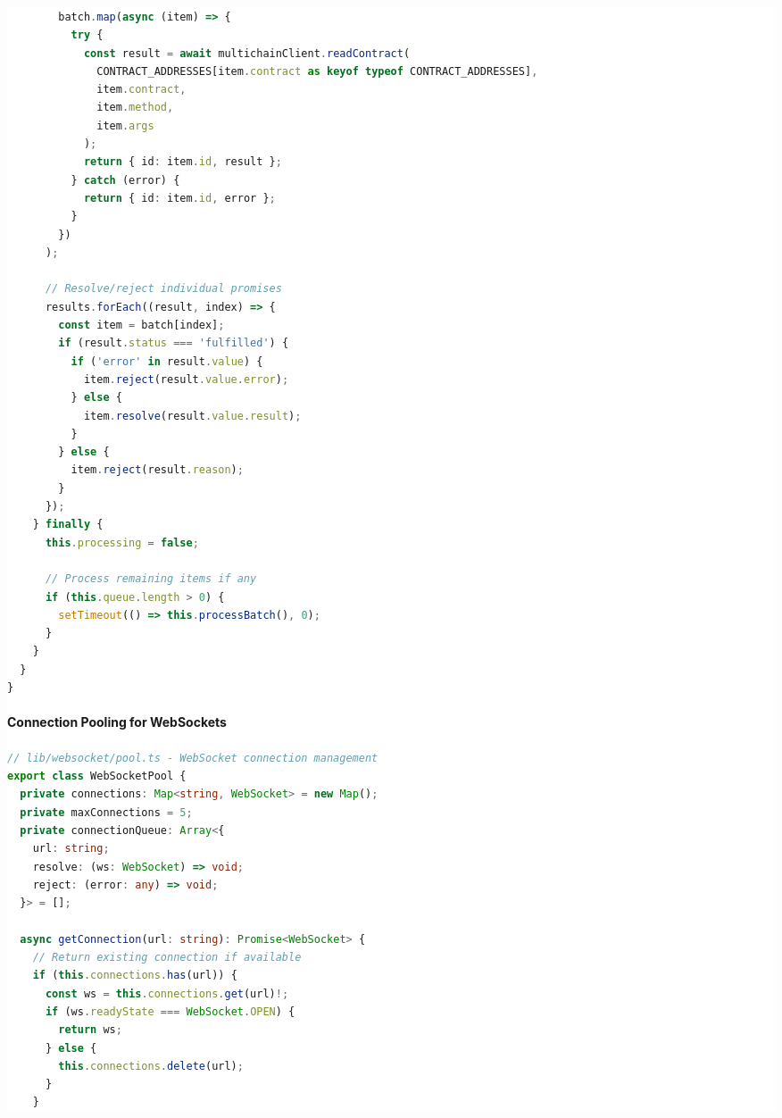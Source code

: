 ```typescript
        batch.map(async (item) => {
          try {
            const result = await multichainClient.readContract(
              CONTRACT_ADDRESSES[item.contract as keyof typeof CONTRACT_ADDRESSES],
              item.contract,
              item.method,
              item.args
            );
            return { id: item.id, result };
          } catch (error) {
            return { id: item.id, error };
          }
        })
      );

      // Resolve/reject individual promises
      results.forEach((result, index) => {
        const item = batch[index];
        if (result.status === 'fulfilled') {
          if ('error' in result.value) {
            item.reject(result.value.error);
          } else {
            item.resolve(result.value.result);
          }
        } else {
          item.reject(result.reason);
        }
      });
    } finally {
      this.processing = false;

      // Process remaining items if any
      if (this.queue.length > 0) {
        setTimeout(() => this.processBatch(), 0);
      }
    }
  }
}
```

#### Connection Pooling for WebSockets
```typescript
// lib/websocket/pool.ts - WebSocket connection management
export class WebSocketPool {
  private connections: Map<string, WebSocket> = new Map();
  private maxConnections = 5;
  private connectionQueue: Array<{
    url: string;
    resolve: (ws: WebSocket) => void;
    reject: (error: any) => void;
  }> = [];

  async getConnection(url: string): Promise<WebSocket> {
    // Return existing connection if available
    if (this.connections.has(url)) {
      const ws = this.connections.get(url)!;
      if (ws.readyState === WebSocket.OPEN) {
        return ws;
      } else {
        this.connections.delete(url);
      }
    }

```